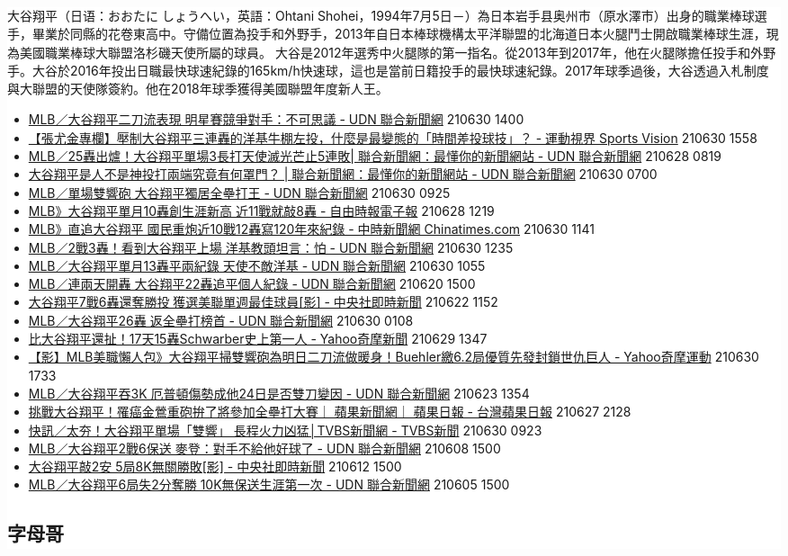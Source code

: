 大谷翔平（日语：おおたに しょうへい，英語：Ohtani Shohei，1994年7月5日－）為日本岩手县奥州市（原水澤市）出身的職業棒球選手，畢業於同縣的花卷東高中。守備位置為投手和外野手，2013年自日本棒球機構太平洋聯盟的北海道日本火腿鬥士開啟職業棒球生涯，現為美國職業棒球大聯盟洛杉磯天使所屬的球員。
大谷是2012年選秀中火腿隊的第一指名。從2013年到2017年，他在火腿隊擔任投手和外野手。大谷於2016年投出日職最快球速紀錄的165km/h快速球，這也是當前日籍投手的最快球速紀錄。2017年球季過後，大谷透過入札制度與大聯盟的天使隊簽約。他在2018年球季獲得美國聯盟年度新人王。
- [MLB／大谷翔平二刀流表現 明星賽競爭對手：不可思議 - UDN 聯合新聞網](https://udn.com/news/story/6999/5568255 "MLB／大谷翔平二刀流表現 明星賽競爭對手：不可思議 - UDN 聯合新聞網") 210630 1400
- [【張尤金專欄】壓制大谷翔平三連轟的洋基牛棚左投，什麼是最變態的「時間差投球技」？ - 運動視界 Sports Vision](https://www.sportsv.net/articles/65565 "【張尤金專欄】壓制大谷翔平三連轟的洋基牛棚左投，什麼是最變態的「時間差投球技」？ - 運動視界 Sports Vision") 210630 1558
- [MLB／25轟出爐！大谷翔平單場3長打天使滅光芒止5連敗| 聯合新聞網：最懂你的新聞網站 - UDN 聯合新聞網](https://udn.com/news/story/6999/5562215 "MLB／25轟出爐！大谷翔平單場3長打天使滅光芒止5連敗| 聯合新聞網：最懂你的新聞網站 - UDN 聯合新聞網") 210628 0819
- [大谷翔平是人不是神投打兩端究竟有何罩門？ | 聯合新聞網：最懂你的新聞網站 - UDN 聯合新聞網](https://udn.com/news/story/6999/5566453?from=udn_ch2_menu_v2_main_cate "大谷翔平是人不是神投打兩端究竟有何罩門？ | 聯合新聞網：最懂你的新聞網站 - UDN 聯合新聞網") 210630 0700
- [MLB／單場雙響砲 大谷翔平獨居全壘打王 - UDN 聯合新聞網](https://udn.com/news/story/6999/5567240?from=udn-ch1_breaknews-1-cate7-news "MLB／單場雙響砲 大谷翔平獨居全壘打王 - UDN 聯合新聞網") 210630 0925
- [MLB》大谷翔平單月10轟創生涯新高 近11戰就敲8轟 - 自由時報電子報](https://sports.ltn.com.tw/news/breakingnews/3584447 "MLB》大谷翔平單月10轟創生涯新高 近11戰就敲8轟 - 自由時報電子報") 210628 1219
- [MLB》直追大谷翔平 國民重炮近10戰12轟寫120年來紀錄 - 中時新聞網 Chinatimes.com](https://www.chinatimes.com/realtimenews/20210630002218-260403 "MLB》直追大谷翔平 國民重炮近10戰12轟寫120年來紀錄 - 中時新聞網 Chinatimes.com") 210630 1141
- [MLB／2戰3轟！看到大谷翔平上場 洋基教頭坦言：怕 - UDN 聯合新聞網](https://udn.com/news/story/6999/5567922?from=udn-ch1_breaknews-1-cate7-news "MLB／2戰3轟！看到大谷翔平上場 洋基教頭坦言：怕 - UDN 聯合新聞網") 210630 1235
- [MLB／大谷翔平單月13轟平兩紀錄 天使不敵洋基 - UDN 聯合新聞網](https://udn.com/news/story/6999/5567477?from=udn-catebreaknews_ch2 "MLB／大谷翔平單月13轟平兩紀錄 天使不敵洋基 - UDN 聯合新聞網") 210630 1055
- [MLB／連兩天開轟 大谷翔平22轟追平個人紀錄 - UDN 聯合新聞網](https://udn.com/news/story/6999/5544718 "MLB／連兩天開轟 大谷翔平22轟追平個人紀錄 - UDN 聯合新聞網") 210620 1500
- [大谷翔平7戰6轟還奪勝投 獲選美聯單週最佳球員[影] - 中央社即時新聞](https://www.cna.com.tw/news/firstnews/202106220076.aspx "大谷翔平7戰6轟還奪勝投 獲選美聯單週最佳球員[影] - 中央社即時新聞") 210622 1152
- [MLB／大谷翔平26轟 返全壘打榜首 - UDN 聯合新聞網](https://udn.com/news/story/6999/5566770?from=udn-catelistnews_ch2 "MLB／大谷翔平26轟 返全壘打榜首 - UDN 聯合新聞網") 210630 0108
- [比大谷翔平還扯！17天15轟Schwarber史上第一人 - Yahoo奇摩新聞](https://tw.news.yahoo.com/%E6%AF%94%E5%A4%A7%E8%B0%B7%E7%BF%94%E5%B9%B3%E9%82%84%E6%89%AF-17%E5%A4%A915%E8%BD%9Fschwarber%E5%8F%B2%E4%B8%8A%E7%AC%AC-%E4%BA%BA-054702911.html "比大谷翔平還扯！17天15轟Schwarber史上第一人 - Yahoo奇摩新聞") 210629 1347
- [【影】MLB美職懶人包》大谷翔平掃雙響砲為明日二刀流做暖身！Buehler繳6.2局優質先發封鎖世仇巨人 - Yahoo奇摩運動](https://tw.sports.yahoo.com/news/%E3%80%90%E5%BD%B1%E3%80%91mlb%E7%BE%8E%E8%81%B7%E6%87%B6%E4%BA%BA%E5%8C%85%E3%80%8B%E5%A4%A7%E8%B0%B7%E7%BF%94%E5%B9%B3%E6%8E%83%E9%9B%99%E9%9F%BF%E7%A0%B2%E7%82%BA%E6%98%8E%E6%97%A5%E4%BA%8C%E5%88%80%E6%B5%81%E5%81%9A%E6%9A%96%E8%BA%AB%EF%BC%81-buehler%E7%B9%B3-62-%E5%B1%80%E5%84%AA%E8%B3%AA%E5%85%88%E7%99%BC%E5%B0%81%E9%8E%96%E4%B8%96%E4%BB%87%E5%B7%A8%E4%BA%BA-093333063.html "【影】MLB美職懶人包》大谷翔平掃雙響砲為明日二刀流做暖身！Buehler繳6.2局優質先發封鎖世仇巨人 - Yahoo奇摩運動") 210630 1733
- [MLB／大谷翔平吞3K 厄普頓傷勢成他24日是否雙刀變因 - UDN 聯合新聞網](https://udn.com/news/story/6999/5552307 "MLB／大谷翔平吞3K 厄普頓傷勢成他24日是否雙刀變因 - UDN 聯合新聞網") 210623 1354
- [挑戰大谷翔平！罹癌金鶯重砲拚了將參加全壘打大賽｜ 蘋果新聞網｜ 蘋果日報 - 台灣蘋果日報](https://tw.appledaily.com/sports/20210627/JG2YJJZPUVCPJIQQKKE7DHJ5ZI/ "挑戰大谷翔平！罹癌金鶯重砲拚了將參加全壘打大賽｜ 蘋果新聞網｜ 蘋果日報 - 台灣蘋果日報") 210627 2128
- [快訊／太夯！大谷翔平單場「雙響」 長程火力凶猛│TVBS新聞網 - TVBS新聞](https://news.tvbs.com.tw/world/1536824 "快訊／太夯！大谷翔平單場「雙響」 長程火力凶猛│TVBS新聞網 - TVBS新聞") 210630 0923
- [MLB／大谷翔平2戰6保送 麥登：對手不給他好球了 - UDN 聯合新聞網](https://udn.com/news/story/6999/5518310 "MLB／大谷翔平2戰6保送 麥登：對手不給他好球了 - UDN 聯合新聞網") 210608 1500
- [大谷翔平敲2安 5局8K無關勝敗[影] - 中央社即時新聞](https://www.cna.com.tw/news/aspt/202106120097.aspx "大谷翔平敲2安 5局8K無關勝敗[影] - 中央社即時新聞") 210612 1500
- [MLB／大谷翔平6局失2分奪勝 10K無保送生涯第一次 - UDN 聯合新聞網](https://udn.com/news/story/6999/5511073 "MLB／大谷翔平6局失2分奪勝 10K無保送生涯第一次 - UDN 聯合新聞網") 210605 1500

## 字母哥
